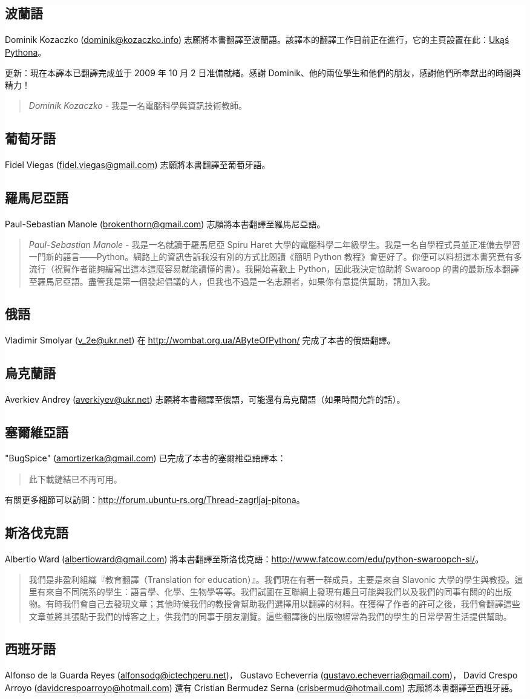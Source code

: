 ## 波蘭語

Dominik Kozaczko (dominik@kozaczko.info) 志願將本書翻譯至波蘭語。該譯本的翻譯工作目前正在進行，它的主頁設置在此：[Ukąś Pythona](http://python.edu.pl/byteofpython/)。

更新：現在本譯本已翻譯完成並于 2009 年 10 月 2 日准備就緒。感謝 Dominik、他的兩位學生和他們的朋友，感謝他們所奉獻出的時間與精力！

> _Dominik Kozaczko_ - 我是一名電腦科學與資訊技術教師。

## 葡萄牙語

Fidel Viegas (fidel.viegas@gmail.com) 志願將本書翻譯至葡萄牙語。

## 羅馬尼亞語

Paul-Sebastian Manole (brokenthorn@gmail.com) 志願將本書翻譯至羅馬尼亞語。

> _Paul-Sebastian Manole_ - 我是一名就讀于羅馬尼亞 Spiru Haret 大學的電腦科學二年級學生。我是一名自學程式員並正准備去學習一門新的語言——Python。網路上的資訊告訴我沒有別的方式比閱讀《簡明 Python 教程》會更好了。你便可以料想這本書究竟有多流行（祝賀作者能夠編寫出這本這麼容易就能讀懂的書）。我開始喜歡上 Python，因此我決定協助將 Swaroop 的書的最新版本翻譯至羅馬尼亞語。盡管我是第一個發起倡議的人，但我也不過是一名志願者，如果你有意提供幫助，請加入我。

## 俄語

Vladimir Smolyar (v_2e@ukr.net) 在 <http://wombat.org.ua/AByteOfPython/> 完成了本書的俄語翻譯。

## 烏克蘭語

Averkiev Andrey (averkiyev@ukr.net) 志願將本書翻譯至俄語，可能還有烏克蘭語（如果時間允許的話）。

## 塞爾維亞語

"BugSpice" (amortizerka@gmail.com) 已完成了本書的塞爾維亞語譯本：

> 此下載鏈結已不再可用。

有關更多細節可以訪問：<http://forum.ubuntu-rs.org/Thread-zagrljaj-pitona>。

## 斯洛伐克語

Albertio Ward (albertioward@gmail.com) 將本書翻譯至斯洛伐克語：<http://www.fatcow.com/edu/python-swaroopch-sl/>。

> 我們是非盈利組織『教育翻譯（Translation for education）』。我們現在有著一群成員，主要是來自 Slavonic 大學的學生與教授。這里有來自不同院系的學生：語言學、化學、生物學等等。我們試圖在互聯網上發現有趣且可能與我們以及我們的同事有關的的出版物。有時我們會自己去發現文章；其他時候我們的教授會幫助我們選擇用以翻譯的材料。在獲得了作者的許可之後，我們會翻譯這些文章並將其張貼于我們的博客之上，供我們的同事于朋友瀏覽。這些翻譯後的出版物經常為我們的學生的日常學習生活提供幫助。

## 西班牙語

Alfonso de la Guarda Reyes (alfonsodg@ictechperu.net)， Gustavo Echeverria (gustavo.echeverria@gmail.com)， David Crespo Arroyo (davidcrespoarroyo@hotmail.com) 還有 Cristian Bermudez Serna (crisbermud@hotmail.com) 志願將本書翻譯至西班牙語。
